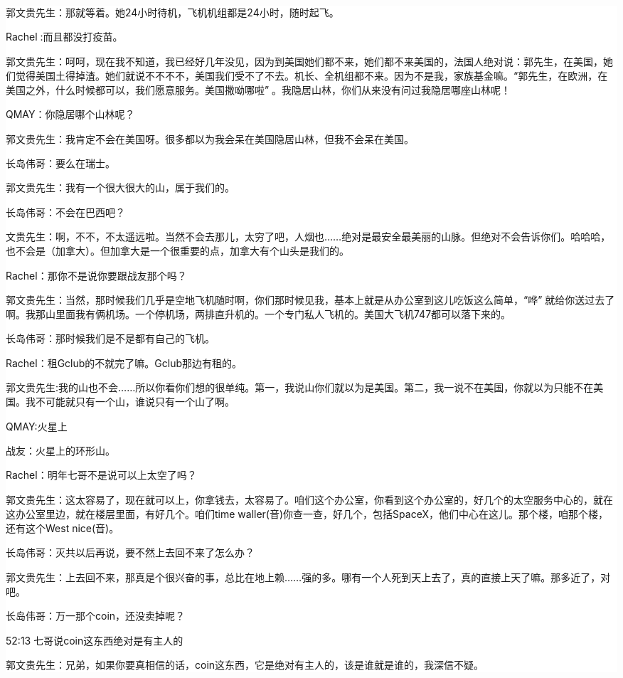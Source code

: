 
郭文贵先生：那就等着。她24小时待机，飞机机组都是24小时，随时起飞。


Rachel :而且都没打疫苗。


郭文贵先生：呵呵，现在我不知道，我已经好几年没见，因为到美国她们都不来，她们都不来美国的，法国人绝对说：郭先生，在美国，她们觉得美国土得掉渣。她们就说不不不不，美国我们受不了不去。机长、全机组都不来。因为不是我，家族基金嘛。“郭先生，在欧洲，在美国之外，什么时候都可以，我们愿意服务。美国撒呦哪啦” 。我隐居山林，你们从来没有问过我隐居哪座山林呢！


QMAY：你隐居哪个山林呢？


郭文贵先生：我肯定不会在美国呀。很多都以为我会呆在美国隐居山林，但我不会呆在美国。


长岛伟哥：要么在瑞士。


郭文贵先生：我有一个很大很大的山，属于我们的。


长岛伟哥：不会在巴西吧？


文贵先生：啊，不不，不太遥远啦。当然不会去那儿，太穷了吧，人烟也……绝对是最安全最美丽的山脉。但绝对不会告诉你们。哈哈哈，也不会是（加拿大）。但加拿大是一个很重要的点，加拿大有个山头是我们的。


Rachel：那你不是说你要跟战友那个吗？


郭文贵先生：当然，那时候我们几乎是空地飞机随时啊，你们那时候见我，基本上就是从办公室到这儿吃饭这么简单，“哗” 就给你送过去了啊。我那山里面我有俩机场。一个停机场，两排直升机的。一个专门私人飞机的。美国大飞机747都可以落下来的。


长岛伟哥：那时候我们是不是都有自己的飞机。


Rachel：租Gclub的不就完了嘛。Gclub那边有租的。


郭文贵先生:我的山也不会……所以你看你们想的很单纯。第一，我说山你们就以为是美国。第二，我一说不在美国，你就以为只能不在美国。我不可能就只有一个山，谁说只有一个山了啊。


QMAY:火星上


战友：火星上的环形山。


Rachel：明年七哥不是说可以上太空了吗？


郭文贵先生：这太容易了，现在就可以上，你拿钱去，太容易了。咱们这个办公室，你看到这个办公室的，好几个的太空服务中心的，就在这办公室里边，就在楼层里面，有好几个。咱们time waller(音)你查一查，好几个，包括SpaceX，他们中心在这儿。那个楼，咱那个楼，还有这个West nice(音)。


长岛伟哥：灭共以后再说，要不然上去回不来了怎么办？


郭文贵先生：上去回不来，那真是个很兴奋的事，总比在地上赖……强的多。哪有一个人死到天上去了，真的直接上天了嘛。那多近了，对吧。


长岛伟哥：万一那个coin，还没卖掉呢？


52:13 七哥说coin这东西绝对是有主人的

郭文贵先生：兄弟，如果你要真相信的话，coin这东西，它是绝对有主人的，该是谁就是谁的，我深信不疑。
